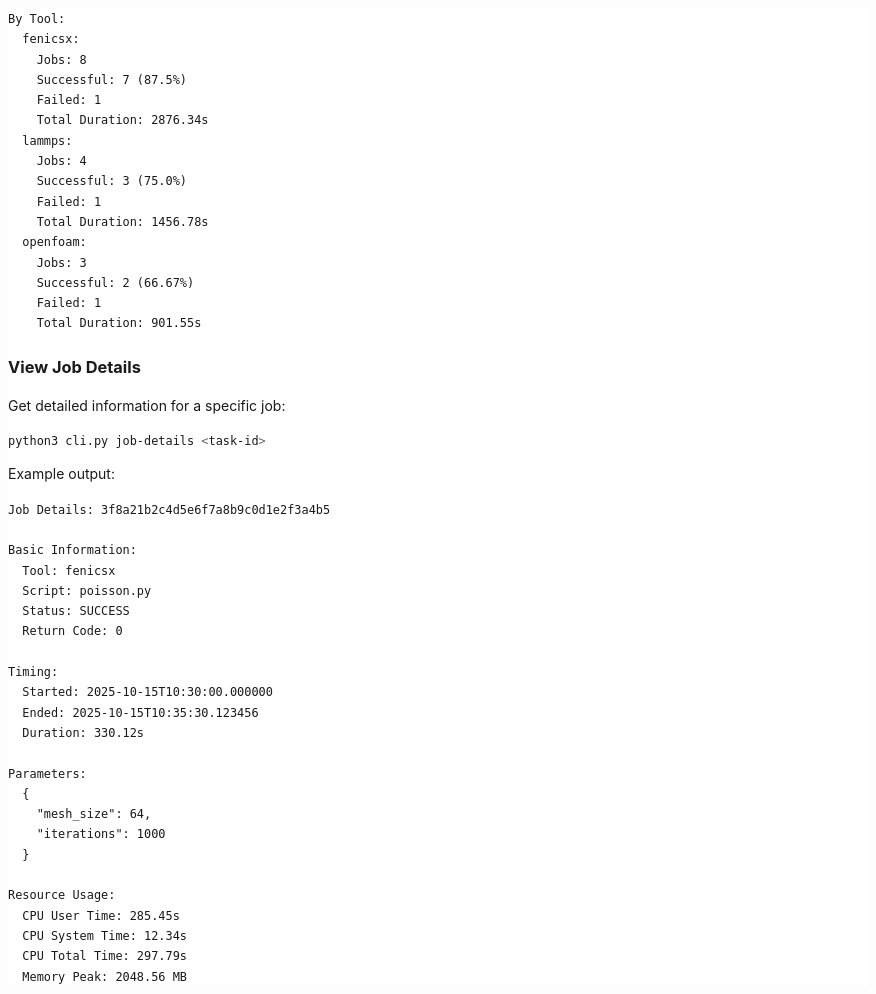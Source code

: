 ```
By Tool:
  fenicsx:
    Jobs: 8
    Successful: 7 (87.5%)
    Failed: 1
    Total Duration: 2876.34s
  lammps:
    Jobs: 4
    Successful: 3 (75.0%)
    Failed: 1
    Total Duration: 1456.78s
  openfoam:
    Jobs: 3
    Successful: 2 (66.67%)
    Failed: 1
    Total Duration: 901.55s
```

### View Job Details

Get detailed information for a specific job:

```bash
python3 cli.py job-details <task-id>
```

Example output:

```
Job Details: 3f8a21b2c4d5e6f7a8b9c0d1e2f3a4b5

Basic Information:
  Tool: fenicsx
  Script: poisson.py
  Status: SUCCESS
  Return Code: 0

Timing:
  Started: 2025-10-15T10:30:00.000000
  Ended: 2025-10-15T10:35:30.123456
  Duration: 330.12s

Parameters:
  {
    "mesh_size": 64,
    "iterations": 1000
  }

Resource Usage:
  CPU User Time: 285.45s
  CPU System Time: 12.34s
  CPU Total Time: 297.79s
  Memory Peak: 2048.56 MB
```
